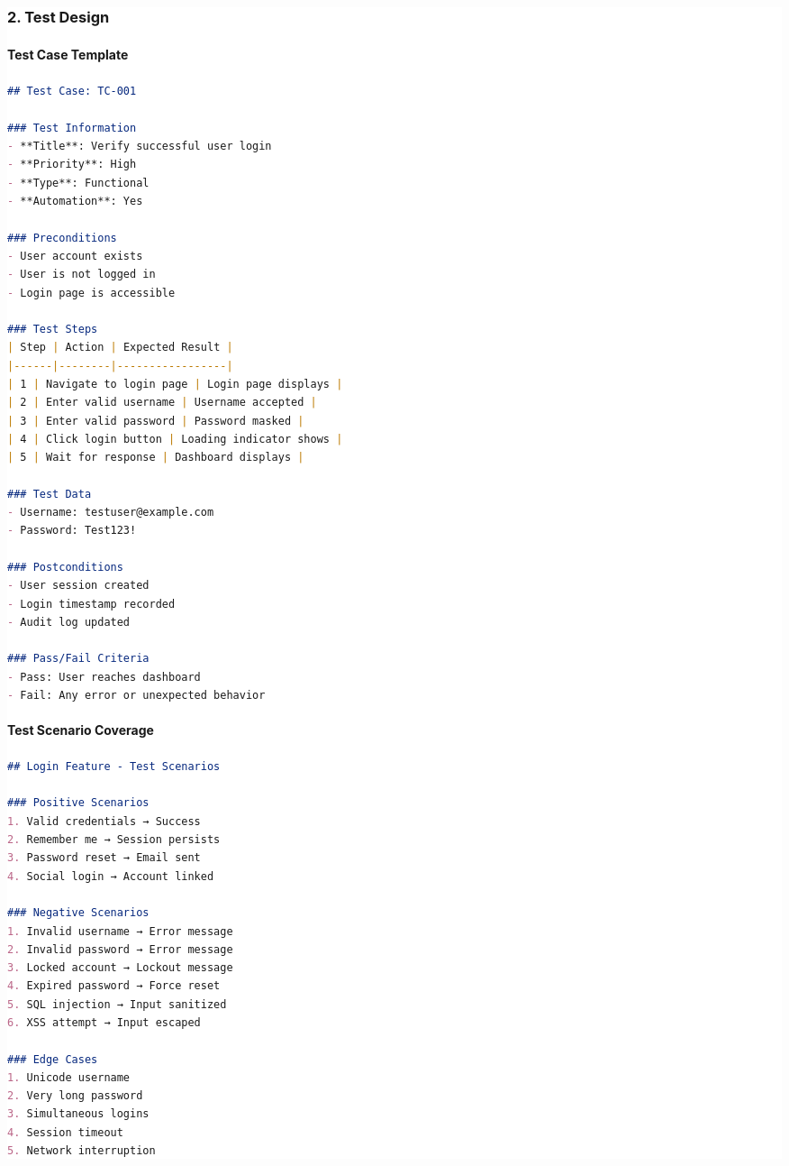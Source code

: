 ### 2. Test Design

#### Test Case Template
```markdown
## Test Case: TC-001

### Test Information
- **Title**: Verify successful user login
- **Priority**: High
- **Type**: Functional
- **Automation**: Yes

### Preconditions
- User account exists
- User is not logged in
- Login page is accessible

### Test Steps
| Step | Action | Expected Result |
|------|--------|-----------------|
| 1 | Navigate to login page | Login page displays |
| 2 | Enter valid username | Username accepted |
| 3 | Enter valid password | Password masked |
| 4 | Click login button | Loading indicator shows |
| 5 | Wait for response | Dashboard displays |

### Test Data
- Username: testuser@example.com
- Password: Test123!

### Postconditions
- User session created
- Login timestamp recorded
- Audit log updated

### Pass/Fail Criteria
- Pass: User reaches dashboard
- Fail: Any error or unexpected behavior
```

#### Test Scenario Coverage
```markdown
## Login Feature - Test Scenarios

### Positive Scenarios
1. Valid credentials → Success
2. Remember me → Session persists
3. Password reset → Email sent
4. Social login → Account linked

### Negative Scenarios
1. Invalid username → Error message
2. Invalid password → Error message
3. Locked account → Lockout message
4. Expired password → Force reset
5. SQL injection → Input sanitized
6. XSS attempt → Input escaped

### Edge Cases
1. Unicode username
2. Very long password
3. Simultaneous logins
4. Session timeout
5. Network interruption
```